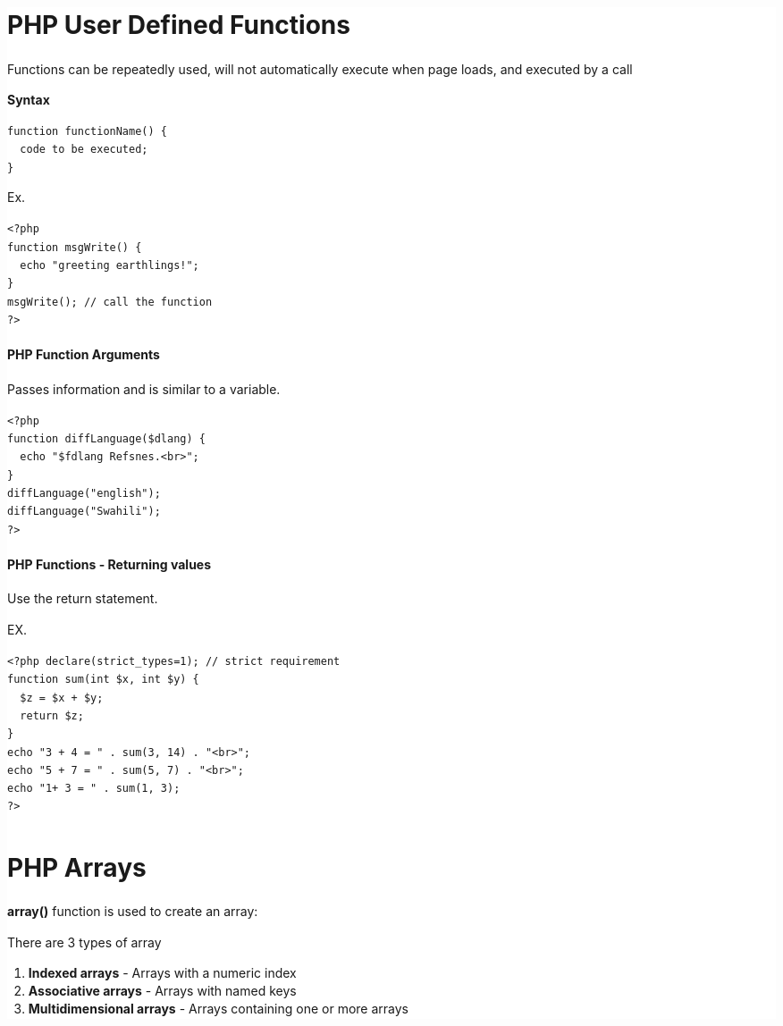 # PHP User Defined Functions

Functions can be repeatedly used, will not automatically execute when page loads, and executed by a call

**Syntax**

    function functionName() {
      code to be executed;
    }

Ex.

    <?php
    function msgWrite() {
      echo "greeting earthlings!";
    }
    msgWrite(); // call the function
    ?>

#### PHP Function Arguments
Passes information and is similar to a variable.

    <?php
    function diffLanguage($dlang) {
      echo "$fdlang Refsnes.<br>";
    }
    diffLanguage("english");
    diffLanguage("Swahili");
    ?>

#### PHP Functions - Returning values  
Use the return statement.

EX.

    <?php declare(strict_types=1); // strict requirement
    function sum(int $x, int $y) {
      $z = $x + $y;
      return $z;
    }
    echo "3 + 4 = " . sum(3, 14) . "<br>";
    echo "5 + 7 = " . sum(5, 7) . "<br>";
    echo "1+ 3 = " . sum(1, 3);
    ?>

# PHP Arrays 
**array()** function is used to create an array:

There are 3 types of array

1. **Indexed arrays** - Arrays with a numeric index
2. **Associative arrays** - Arrays with named keys
3. **Multidimensional arrays** - Arrays containing one or more arrays
